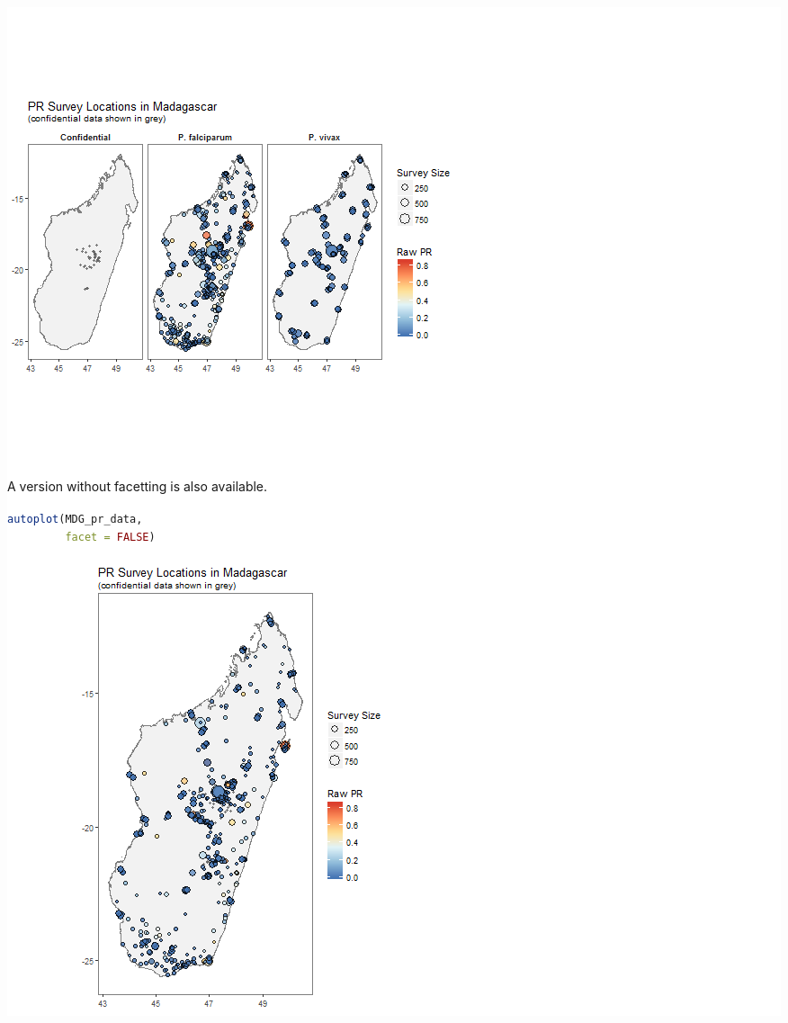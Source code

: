 ![plot of chunk unnamed-chunk-11](man/figures/unnamed-chunk-11-1.png)

A version without facetting is also available.

```r
autoplot(MDG_pr_data,
         facet = FALSE)
```

![plot of chunk unnamed-chunk-12](man/figures/unnamed-chunk-12-1.png)
